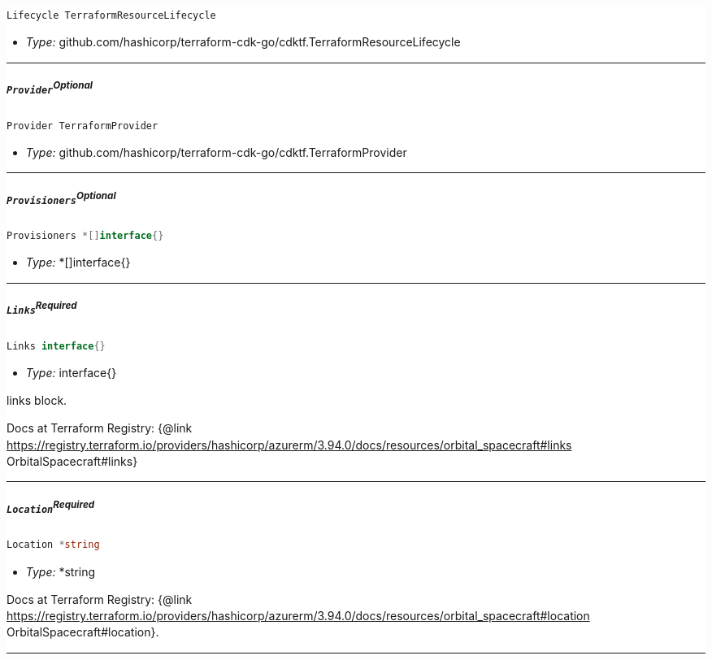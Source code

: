 ```go
Lifecycle TerraformResourceLifecycle
```

- *Type:* github.com/hashicorp/terraform-cdk-go/cdktf.TerraformResourceLifecycle

---

##### `Provider`<sup>Optional</sup> <a name="Provider" id="@cdktf/provider-azurerm.orbitalSpacecraft.OrbitalSpacecraftConfig.property.provider"></a>

```go
Provider TerraformProvider
```

- *Type:* github.com/hashicorp/terraform-cdk-go/cdktf.TerraformProvider

---

##### `Provisioners`<sup>Optional</sup> <a name="Provisioners" id="@cdktf/provider-azurerm.orbitalSpacecraft.OrbitalSpacecraftConfig.property.provisioners"></a>

```go
Provisioners *[]interface{}
```

- *Type:* *[]interface{}

---

##### `Links`<sup>Required</sup> <a name="Links" id="@cdktf/provider-azurerm.orbitalSpacecraft.OrbitalSpacecraftConfig.property.links"></a>

```go
Links interface{}
```

- *Type:* interface{}

links block.

Docs at Terraform Registry: {@link https://registry.terraform.io/providers/hashicorp/azurerm/3.94.0/docs/resources/orbital_spacecraft#links OrbitalSpacecraft#links}

---

##### `Location`<sup>Required</sup> <a name="Location" id="@cdktf/provider-azurerm.orbitalSpacecraft.OrbitalSpacecraftConfig.property.location"></a>

```go
Location *string
```

- *Type:* *string

Docs at Terraform Registry: {@link https://registry.terraform.io/providers/hashicorp/azurerm/3.94.0/docs/resources/orbital_spacecraft#location OrbitalSpacecraft#location}.

---